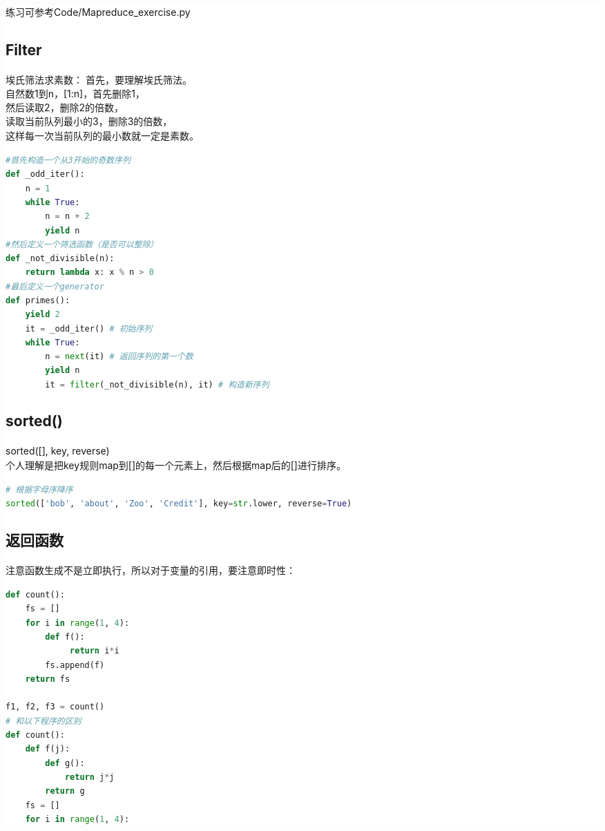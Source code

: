```python
```

练习可参考Code/Mapreduce_exercise.py

## Filter
埃氏筛法求素数：
首先，要理解埃氏筛法。  
自然数1到n，[1:n]，首先删除1，  
然后读取2，删除2的倍数，  
读取当前队列最小的3，删除3的倍数，  
这样每一次当前队列的最小数就一定是素数。

```python
#首先构造一个从3开始的奇数序列
def _odd_iter():
    n = 1
    while True:
        n = n + 2
        yield n
#然后定义一个筛选函数（是否可以整除）
def _not_divisible(n):
    return lambda x: x % n > 0
#最后定义一个generator
def primes():
    yield 2
    it = _odd_iter() # 初始序列
    while True:
        n = next(it) # 返回序列的第一个数
        yield n
        it = filter(_not_divisible(n), it) # 构造新序列


```

## sorted()  
sorted([], key, reverse)  
个人理解是把key规则map到[]的每一个元素上，然后根据map后的[]进行排序。  

```python
# 根据字母序降序  
sorted(['bob', 'about', 'Zoo', 'Credit'], key=str.lower, reverse=True)  
```

## 返回函数  
注意函数生成不是立即执行，所以对于变量的引用，要注意即时性：  

```python
def count():
    fs = []
    for i in range(1, 4):
        def f():
             return i*i
        fs.append(f)
    return fs

f1, f2, f3 = count()
# 和以下程序的区别
def count():
    def f(j):
        def g():
            return j*j
        return g
    fs = []
    for i in range(1, 4):
```